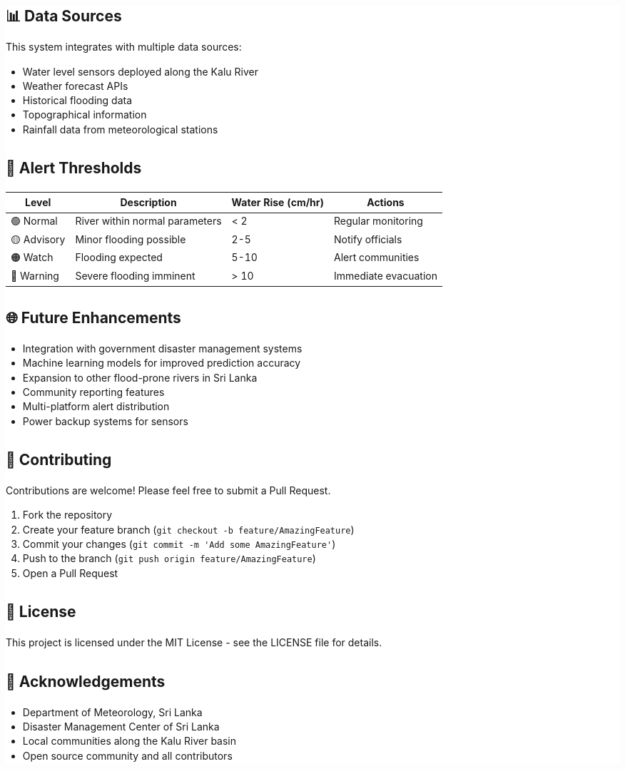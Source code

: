 ## 📊 Data Sources

This system integrates with multiple data sources:
- Water level sensors deployed along the Kalu River
- Weather forecast APIs
- Historical flooding data
- Topographical information
- Rainfall data from meteorological stations

## 🚨 Alert Thresholds

| Level | Description | Water Rise (cm/hr) | Actions |
|-------|-------------|-------------------|---------|
| 🟢 Normal | River within normal parameters | < 2 | Regular monitoring |
| 🟡 Advisory | Minor flooding possible | 2-5 | Notify officials |
| 🟠 Watch | Flooding expected | 5-10 | Alert communities |
| 🔴 Warning | Severe flooding imminent | > 10 | Immediate evacuation |

## 🌐 Future Enhancements

- Integration with government disaster management systems
- Machine learning models for improved prediction accuracy
- Expansion to other flood-prone rivers in Sri Lanka
- Community reporting features
- Multi-platform alert distribution
- Power backup systems for sensors

## 👥 Contributing

Contributions are welcome! Please feel free to submit a Pull Request.

1. Fork the repository
2. Create your feature branch (`git checkout -b feature/AmazingFeature`)
3. Commit your changes (`git commit -m 'Add some AmazingFeature'`)
4. Push to the branch (`git push origin feature/AmazingFeature`)
5. Open a Pull Request

## 📜 License

This project is licensed under the MIT License - see the LICENSE file for details.

## 🙏 Acknowledgements

- Department of Meteorology, Sri Lanka
- Disaster Management Center of Sri Lanka
- Local communities along the Kalu River basin
- Open source community and all contributors
